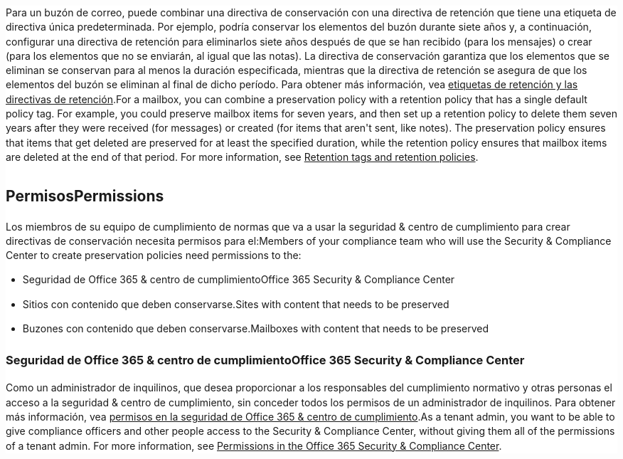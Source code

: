 <span data-ttu-id="5685f-p135">Para un buzón de correo, puede combinar una directiva de conservación con una directiva de retención que tiene una etiqueta de directiva única predeterminada. Por ejemplo, podría conservar los elementos del buzón durante siete años y, a continuación, configurar una directiva de retención para eliminarlos siete años después de que se han recibido (para los mensajes) o crear (para los elementos que no se enviarán, al igual que las notas). La directiva de conservación garantiza que los elementos que se eliminan se conservan para al menos la duración especificada, mientras que la directiva de retención se asegura de que los elementos del buzón se eliminan al final de dicho período. Para obtener más información, vea [etiquetas de retención y las directivas de retención](https://go.microsoft.com/fwlink/p/?LinkID=404351).</span><span class="sxs-lookup"><span data-stu-id="5685f-p135">For a mailbox, you can combine a preservation policy with a retention policy that has a single default policy tag. For example, you could preserve mailbox items for seven years, and then set up a retention policy to delete them seven years after they were received (for messages) or created (for items that aren't sent, like notes). The preservation policy ensures that items that get deleted are preserved for at least the specified duration, while the retention policy ensures that mailbox items are deleted at the end of that period. For more information, see [Retention tags and retention policies](https://go.microsoft.com/fwlink/p/?LinkID=404351).</span></span>
  
## <a name="permissions"></a><span data-ttu-id="5685f-238">Permisos</span><span class="sxs-lookup"><span data-stu-id="5685f-238">Permissions</span></span>

<span data-ttu-id="5685f-239">Los miembros de su equipo de cumplimiento de normas que va a usar la seguridad &amp; centro de cumplimiento para crear directivas de conservación necesita permisos para el:</span><span class="sxs-lookup"><span data-stu-id="5685f-239">Members of your compliance team who will use the Security &amp; Compliance Center to create preservation policies need permissions to the:</span></span>
  
-  <span data-ttu-id="5685f-240">Seguridad de Office 365 &amp; centro de cumplimiento</span><span class="sxs-lookup"><span data-stu-id="5685f-240">Office 365 Security &amp; Compliance Center</span></span> 
    
- <span data-ttu-id="5685f-241">Sitios con contenido que deben conservarse.</span><span class="sxs-lookup"><span data-stu-id="5685f-241">Sites with content that needs to be preserved</span></span>
    
- <span data-ttu-id="5685f-242">Buzones con contenido que deben conservarse.</span><span class="sxs-lookup"><span data-stu-id="5685f-242">Mailboxes with content that needs to be preserved</span></span>
    
### <a name="office-365-security-amp-compliance-center"></a><span data-ttu-id="5685f-243">Seguridad de Office 365 &amp; centro de cumplimiento</span><span class="sxs-lookup"><span data-stu-id="5685f-243">Office 365 Security &amp; Compliance Center</span></span>

<span data-ttu-id="5685f-244">Como un administrador de inquilinos, que desea proporcionar a los responsables del cumplimiento normativo y otras personas el acceso a la seguridad &amp; centro de cumplimiento, sin conceder todos los permisos de un administrador de inquilinos. Para obtener más información, vea [permisos en la seguridad de Office 365 &amp; centro de cumplimiento](permissions-in-the-security-and-compliance-center.md).</span><span class="sxs-lookup"><span data-stu-id="5685f-244">As a tenant admin, you want to be able to give compliance officers and other people access to the Security &amp; Compliance Center, without giving them all of the permissions of a tenant admin. For more information, see [Permissions in the Office 365 Security &amp; Compliance Center](permissions-in-the-security-and-compliance-center.md).</span></span>
  